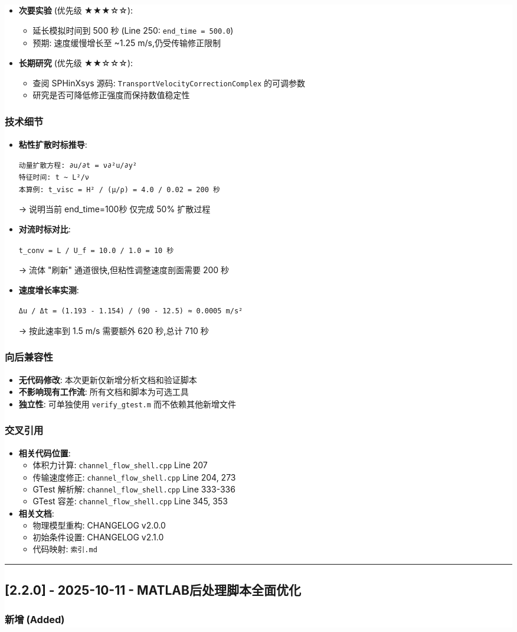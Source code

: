 - **次要实验** (优先级 ★★★☆☆):
  - 延长模拟时间到 500 秒 (Line 250: `end_time = 500.0`)
  - 预期: 速度缓慢增长至 ~1.25 m/s,仍受传输修正限制

- **长期研究** (优先级 ★★☆☆☆):
  - 查阅 SPHinXsys 源码: `TransportVelocityCorrectionComplex` 的可调参数
  - 研究是否可降低修正强度而保持数值稳定性

### 技术细节

- **粘性扩散时标推导**:
  ```
  动量扩散方程: ∂u/∂t = ν∂²u/∂y²
  特征时间: t ~ L²/ν
  本算例: t_visc = H² / (μ/ρ) = 4.0 / 0.02 = 200 秒
  ```
  → 说明当前 end_time=100秒 仅完成 50% 扩散过程

- **对流时标对比**:
  ```
  t_conv = L / U_f = 10.0 / 1.0 = 10 秒
  ```
  → 流体 "刷新" 通道很快,但粘性调整速度剖面需要 200 秒

- **速度增长率实测**:
  ```
  Δu / Δt = (1.193 - 1.154) / (90 - 12.5) ≈ 0.0005 m/s²
  ```
  → 按此速率到 1.5 m/s 需要额外 620 秒,总计 710 秒

### 向后兼容性

- **无代码修改**: 本次更新仅新增分析文档和验证脚本
- **不影响现有工作流**: 所有文档和脚本为可选工具
- **独立性**: 可单独使用 `verify_gtest.m` 而不依赖其他新增文件

### 交叉引用

- **相关代码位置**:
  - 体积力计算: `channel_flow_shell.cpp` Line 207
  - 传输速度修正: `channel_flow_shell.cpp` Line 204, 273
  - GTest 解析解: `channel_flow_shell.cpp` Line 333-336
  - GTest 容差: `channel_flow_shell.cpp` Line 345, 353
- **相关文档**:
  - 物理模型重构: CHANGELOG v2.0.0
  - 初始条件设置: CHANGELOG v2.1.0
  - 代码映射: `索引.md`

---

## [2.2.0] - 2025-10-11 - MATLAB后处理脚本全面优化

### 新增 (Added)
